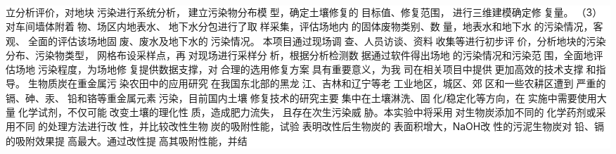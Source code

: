 立分析评价，对地块
污染进行系统分析，
建立污染物分布模
型，确定土壤修复的
目标值、修复范围，
进行三维建模确定修
复量。
（3）对车间墙体附着
物、场区内地表水、
地下水分包进行了取
样采集，评估场地内
的固体废物类别、数
量，地表水和地下水
的污染情况，客观、
全面的评估该场地固
废、废水及地下水的
污染情况。
本项目通过现场调
查、人员访谈、资料
收集等进行初步评
价，分析地块的污染
分布、污染物类型，
网格布设采样点，再
对现场进行采样分
析，根据分析检测数
据通过软件得出场地
的污染情况和污染范
围，全面地评估场地
污染程度，为场地修
复提供数据支撑，对
合理的选用修复方案
具有重要意义，为我
司在相关项目中提供
更加高效的技术支撑
和指导。
生物质炭在重金属污
染农田中的应用研究
在我国东北部的黑龙
江、吉林和辽宁等老
工业地区，城区、郊
区和一些农耕区遭到
严重的镉、砷、汞、
铅和铬等重金属元素
污染，目前国内土壤
修复技术的研究主要
集中在土壤淋洗、固
化/稳定化等方向，在
实施中需要使用大量
化学试剂，不仅可能
改变土壤的理化性
质，造成肥力流失，
且存在次生污染威
胁。本实验中将采用
对生物炭添加不同的
化学药剂或采用不同
的处理方法进行改
性，并比较改性生物
炭的吸附性能，试验
表明改性后生物炭的
表面积增大，NaOH改
性的污泥生物炭对
铅、镉的吸附效果提
高最大。通过改性提
高其吸附性能，并结